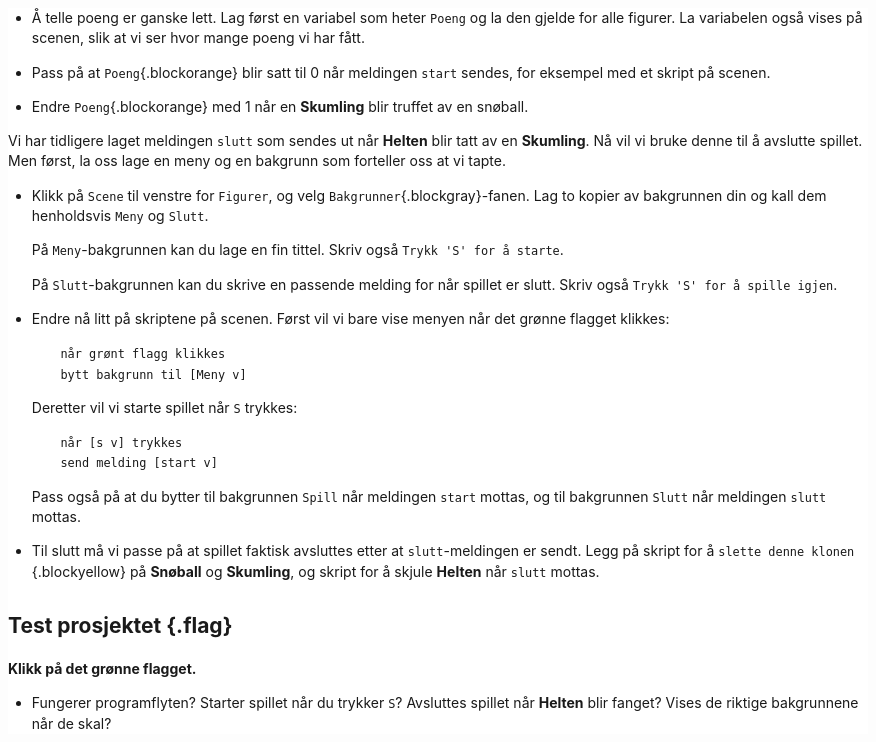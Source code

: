 + Å telle poeng er ganske lett. Lag først en variabel som heter
  `Poeng` og la den gjelde for alle figurer. La variabelen også vises
  på scenen, slik at vi ser hvor mange poeng vi har fått.

+ Pass på at `Poeng`{.blockorange} blir satt til 0 når meldingen
  `start` sendes, for eksempel med et skript på scenen.

+ Endre `Poeng`{.blockorange} med 1 når en __Skumling__ blir truffet
  av en snøball.

Vi har tidligere laget meldingen `slutt` som sendes ut når __Helten__
blir tatt av en __Skumling__. Nå vil vi bruke denne til å avslutte
spillet. Men først, la oss lage en meny og en bakgrunn som forteller
oss at vi tapte.

+ Klikk på `Scene` til venstre for `Figurer`, og velg
  `Bakgrunner`{.blockgray}-fanen. Lag to kopier av bakgrunnen din og
  kall dem henholdsvis `Meny` og `Slutt`.

	På `Meny`-bakgrunnen kan du lage en fin tittel. Skriv også
	`Trykk 'S' for å starte`.

	På `Slutt`-bakgrunnen kan du skrive en passende melding for når
    spillet er slutt. Skriv også `Trykk 'S' for å spille igjen`.

+ Endre nå litt på skriptene på scenen. Først vil vi bare vise menyen
  når det grønne flagget klikkes:

	```blocks
		når grønt flagg klikkes
		bytt bakgrunn til [Meny v]
	```

	Deretter vil vi starte spillet når `S` trykkes:

	```blocks
		når [s v] trykkes
		send melding [start v]
	```

	Pass også på at du bytter til bakgrunnen `Spill` når meldingen
    `start` mottas, og til bakgrunnen `Slutt` når meldingen `slutt`
    mottas.

+ Til slutt må vi passe på at spillet faktisk avsluttes etter at
  `slutt`-meldingen er sendt. Legg på skript for å
  `slette denne klonen`{.blockyellow} på __Snøball__ og __Skumling__,
  og skript for å skjule __Helten__ når `slutt` mottas.

## Test prosjektet {.flag}

__Klikk på det grønne flagget.__

+ Fungerer programflyten? Starter spillet når du trykker `S`?
  Avsluttes spillet når __Helten__ blir fanget? Vises de riktige
  bakgrunnene når de skal?
